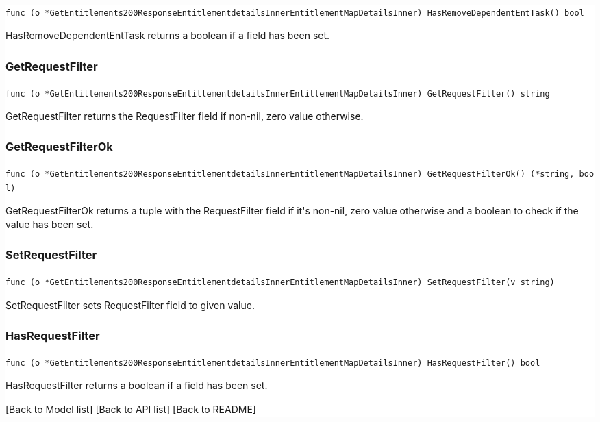 `func (o *GetEntitlements200ResponseEntitlementdetailsInnerEntitlementMapDetailsInner) HasRemoveDependentEntTask() bool`

HasRemoveDependentEntTask returns a boolean if a field has been set.

### GetRequestFilter

`func (o *GetEntitlements200ResponseEntitlementdetailsInnerEntitlementMapDetailsInner) GetRequestFilter() string`

GetRequestFilter returns the RequestFilter field if non-nil, zero value otherwise.

### GetRequestFilterOk

`func (o *GetEntitlements200ResponseEntitlementdetailsInnerEntitlementMapDetailsInner) GetRequestFilterOk() (*string, bool)`

GetRequestFilterOk returns a tuple with the RequestFilter field if it's non-nil, zero value otherwise
and a boolean to check if the value has been set.

### SetRequestFilter

`func (o *GetEntitlements200ResponseEntitlementdetailsInnerEntitlementMapDetailsInner) SetRequestFilter(v string)`

SetRequestFilter sets RequestFilter field to given value.

### HasRequestFilter

`func (o *GetEntitlements200ResponseEntitlementdetailsInnerEntitlementMapDetailsInner) HasRequestFilter() bool`

HasRequestFilter returns a boolean if a field has been set.


[[Back to Model list]](../README.md#documentation-for-models) [[Back to API list]](../README.md#documentation-for-api-endpoints) [[Back to README]](../README.md)



